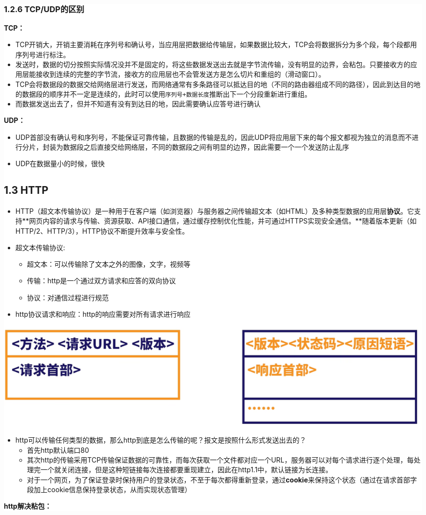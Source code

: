 

### 1.2.6 TCP/UDP的区别

**TCP：**

* TCP开销大，开销主要消耗在序列号和确认号，当应用层把数据给传输层，如果数据比较大，TCP会将数据拆分为多个段，每个段都用序列号进行标注。
* 发送时，数据的切分按照实际情况没并不是固定的，将这些数据发送出去就是字节流传输，没有明显的边界，会粘包。只要接收方的应用层能接收到连续的完整的字节流，接收方的应用层也不会管发送方是怎么切片和重组的（滑动窗口）。
* TCP会将数据段的数据交给网络层进行发送，而网络通常有多条路径可以抵达目的地（不同的路由器组成不同的路径），因此到达目的地的数据段的顺序并不一定是连续的，此时可以使用`序列号+数据长度`推断出下一个分段重新进行重组。
* 而数据发送出去了，但并不知道有没有到达目的地，因此需要确认应答号进行确认

**UDP：**

* UDP首部没有确认号和序列号，不能保证可靠传输，且数据的传输是乱的，因此UDP将应用层下来的每个报文都视为独立的消息而不进行分片，封装为数据段之后直接交给网络层，不同的数据段之间有明显的边界，因此需要一个一个发送防止乱序

* UDP在数据量小的时候，很快



## 1.3 HTTP

* HTTP（超文本传输协议）是一种用于在客户端（如浏览器）与服务器之间传输超文本（如HTML）及多种类型数据的应用层**协议**。它支持**网页内容的请求与传输、资源获取、API接口通信，通过缓存控制优化性能，并可通过HTTPS实现安全通信。**随着版本更新（如HTTP/2、HTTP/3），HTTP协议不断提升效率与安全性。

* 超文本传输协议:
	* 超文本：可以传输除了文本之外的图像，文字，视频等

	* 传输：http是一个通过双方请求和应答的双向协议

	* 协议：对通信过程进行规范

* http协议请求和响应：http的响应需要对所有请求进行响应

![image-20240919103704241](全栈_Network.assets/image-20240919103704241.png)

* http可以传输任何类型的数据，那么http到底是怎么传输的呢？报文是按照什么形式发送出去的？
	* 首先http默认端口80
	* 其次http的传输采用TCP传输保证数据的可靠性，而每次获取一个文件都对应一个URL，服务器可以对每个请求进行逐个处理，每处理完一个就关闭连接，但是这种短链接每次连接都要重现建立，因此在http1.1中，默认链接为长连接。
	* 对于一个网页，为了保证登录时保持用户的登录状态，不至于每次都得重新登录，通过**cookie**来保持这个状态（通过在请求首部字段加上cookie信息保持登录状态，从而实现状态管理）



**http解决粘包：**
